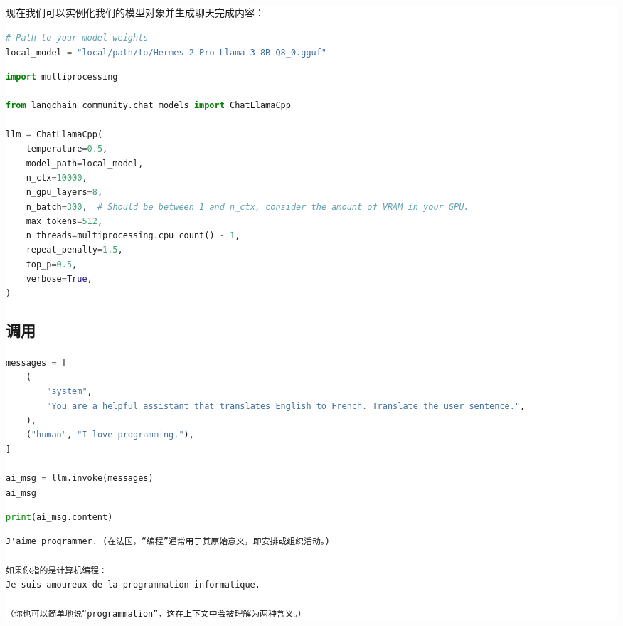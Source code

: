 现在我们可以实例化我们的模型对象并生成聊天完成内容：


```python
# Path to your model weights
local_model = "local/path/to/Hermes-2-Pro-Llama-3-8B-Q8_0.gguf"
```


```python
import multiprocessing

from langchain_community.chat_models import ChatLlamaCpp

llm = ChatLlamaCpp(
    temperature=0.5,
    model_path=local_model,
    n_ctx=10000,
    n_gpu_layers=8,
    n_batch=300,  # Should be between 1 and n_ctx, consider the amount of VRAM in your GPU.
    max_tokens=512,
    n_threads=multiprocessing.cpu_count() - 1,
    repeat_penalty=1.5,
    top_p=0.5,
    verbose=True,
)
```

## 调用


```python
messages = [
    (
        "system",
        "You are a helpful assistant that translates English to French. Translate the user sentence.",
    ),
    ("human", "I love programming."),
]

ai_msg = llm.invoke(messages)
ai_msg
```


```python
print(ai_msg.content)
```
```output
J'aime programmer. (在法国，“编程”通常用于其原始意义，即安排或组织活动。)

如果你指的是计算机编程：
Je suis amoureux de la programmation informatique.

（你也可以简单地说“programmation”，这在上下文中会被理解为两种含义。）
```
